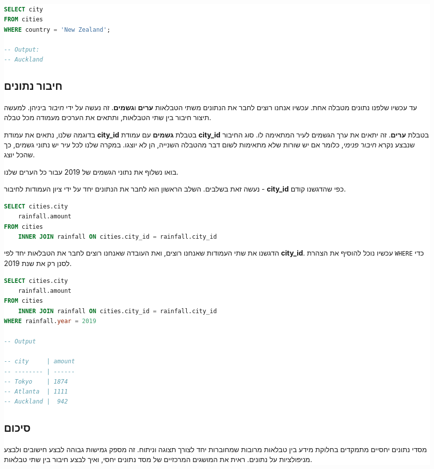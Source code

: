 ```sql
SELECT city
FROM cities
WHERE country = 'New Zealand';

-- Output:
-- Auckland
```

## חיבור נתונים

עד עכשיו שלפנו נתונים מטבלה אחת. עכשיו אנחנו רוצים לחבר את הנתונים משתי הטבלאות **ערים** ו**גשמים**. זה נעשה על ידי *חיבור* ביניהן. למעשה תיצור חיבור בין שתי הטבלאות, ותתאים את הערכים מעמודה מכל טבלה.

בדוגמה שלנו, נתאים את עמודת **city_id** בטבלת **גשמים** עם עמודת **city_id** בטבלת **ערים**. זה יתאים את ערך הגשמים לעיר המתאימה לו. סוג החיבור שנבצע נקרא *חיבור פנימי*, כלומר אם יש שורות שלא מתאימות לשום דבר מהטבלה השנייה, הן לא יוצגו. במקרה שלנו לכל עיר יש נתוני גשמים, כך שהכל יוצג.

בואו נשלוף את נתוני הגשמים של 2019 עבור כל הערים שלנו.

נעשה זאת בשלבים. השלב הראשון הוא לחבר את הנתונים יחד על ידי ציון העמודות לחיבור - **city_id** כפי שהדגשנו קודם.

```sql
SELECT cities.city
    rainfall.amount
FROM cities
    INNER JOIN rainfall ON cities.city_id = rainfall.city_id
```

הדגשנו את שתי העמודות שאנחנו רוצים, ואת העובדה שאנחנו רוצים לחבר את הטבלאות יחד לפי **city_id**. עכשיו נוכל להוסיף את הצהרת `WHERE` כדי לסנן רק את שנת 2019.

```sql
SELECT cities.city
    rainfall.amount
FROM cities
    INNER JOIN rainfall ON cities.city_id = rainfall.city_id
WHERE rainfall.year = 2019

-- Output

-- city     | amount
-- -------- | ------
-- Tokyo    | 1874
-- Atlanta  | 1111
-- Auckland |  942
```

## סיכום

מסדי נתונים יחסיים מתמקדים בחלוקת מידע בין טבלאות מרובות שמחוברות יחד לצורך תצוגה וניתוח. זה מספק גמישות גבוהה לבצע חישובים ולבצע מניפולציות על נתונים. ראית את המושגים המרכזיים של מסד נתונים יחסי, ואיך לבצע חיבור בין שתי טבלאות.
